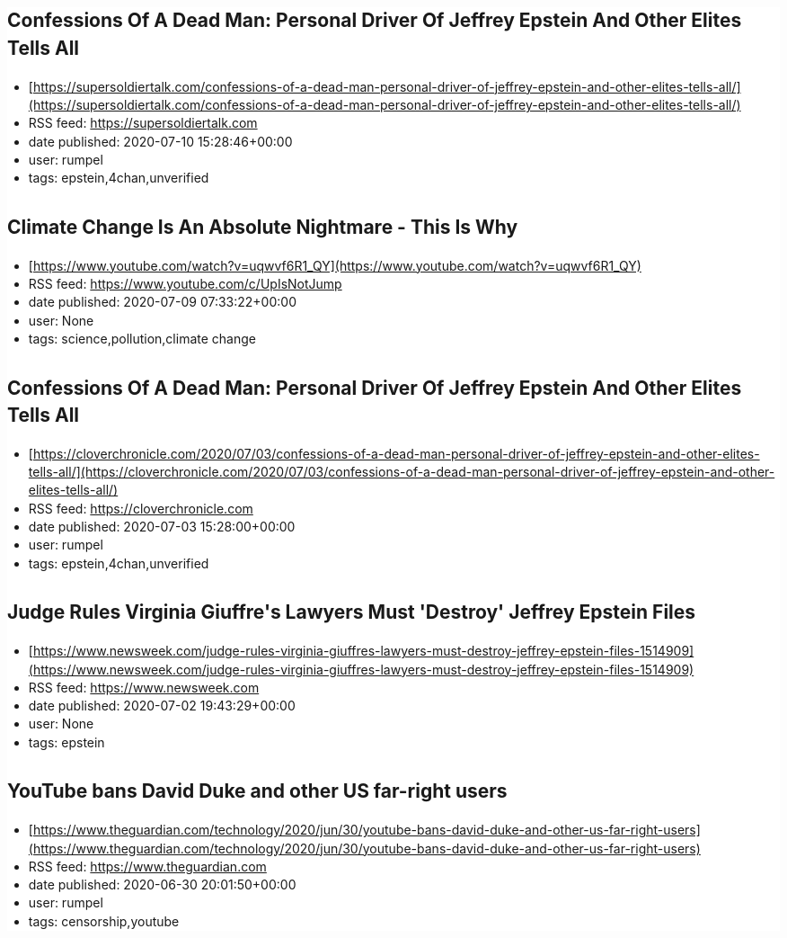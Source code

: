 
## Confessions Of A Dead Man: Personal Driver Of Jeffrey Epstein And Other Elites Tells All
 - [https://supersoldiertalk.com/confessions-of-a-dead-man-personal-driver-of-jeffrey-epstein-and-other-elites-tells-all/](https://supersoldiertalk.com/confessions-of-a-dead-man-personal-driver-of-jeffrey-epstein-and-other-elites-tells-all/)
 - RSS feed: https://supersoldiertalk.com
 - date published: 2020-07-10 15:28:46+00:00
 - user: rumpel
 - tags: epstein,4chan,unverified


## Climate Change Is An Absolute Nightmare - This Is Why
 - [https://www.youtube.com/watch?v=uqwvf6R1_QY](https://www.youtube.com/watch?v=uqwvf6R1_QY)
 - RSS feed: https://www.youtube.com/c/UpIsNotJump
 - date published: 2020-07-09 07:33:22+00:00
 - user: None
 - tags: science,pollution,climate change


## Confessions Of A Dead Man: Personal Driver Of Jeffrey Epstein And Other Elites Tells All
 - [https://cloverchronicle.com/2020/07/03/confessions-of-a-dead-man-personal-driver-of-jeffrey-epstein-and-other-elites-tells-all/](https://cloverchronicle.com/2020/07/03/confessions-of-a-dead-man-personal-driver-of-jeffrey-epstein-and-other-elites-tells-all/)
 - RSS feed: https://cloverchronicle.com
 - date published: 2020-07-03 15:28:00+00:00
 - user: rumpel
 - tags: epstein,4chan,unverified


## Judge Rules Virginia Giuffre's Lawyers Must 'Destroy' Jeffrey Epstein Files
 - [https://www.newsweek.com/judge-rules-virginia-giuffres-lawyers-must-destroy-jeffrey-epstein-files-1514909](https://www.newsweek.com/judge-rules-virginia-giuffres-lawyers-must-destroy-jeffrey-epstein-files-1514909)
 - RSS feed: https://www.newsweek.com
 - date published: 2020-07-02 19:43:29+00:00
 - user: None
 - tags: epstein


## YouTube bans David Duke and other US far-right users
 - [https://www.theguardian.com/technology/2020/jun/30/youtube-bans-david-duke-and-other-us-far-right-users](https://www.theguardian.com/technology/2020/jun/30/youtube-bans-david-duke-and-other-us-far-right-users)
 - RSS feed: https://www.theguardian.com
 - date published: 2020-06-30 20:01:50+00:00
 - user: rumpel
 - tags: censorship,youtube
